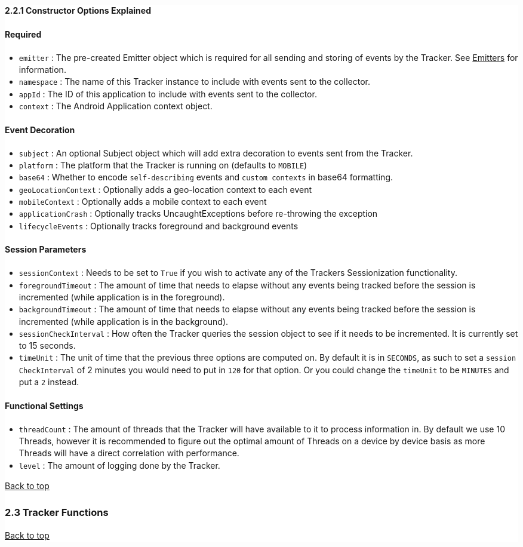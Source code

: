 <a name="constructor-tracker" />

#### 2.2.1 Constructor Options Explained

#### Required

* `emitter` : The pre-created Emitter object which is required for all sending and storing of events by the Tracker. See [Emitters](#emitter) for information.
* `namespace` : The name of this Tracker instance to include with events sent to the collector.
* `appId` : The ID of this application to include with events sent to the collector.
* `context` : The Android Application context object.

#### Event Decoration

* `subject` : An optional Subject object which will add extra decoration to events sent from the Tracker.
* `platform` : The platform that the Tracker is running on (defaults to `MOBILE`)
* `base64` : Whether to encode `self-describing` events and `custom contexts` in base64 formatting.
* `geoLocationContext` : Optionally adds a geo-location context to each event
* `mobileContext` : Optionally adds a mobile context to each event
* `applicationCrash` : Optionally tracks UncaughtExceptions before re-throwing the exception
* `lifecycleEvents` : Optionally tracks foreground and background events

#### Session Parameters

* `sessionContext` : Needs to be set to `True` if you wish to activate any of the Trackers Sessionization functionality.
* `foregroundTimeout` : The amount of time that needs to elapse without any events being tracked before the session is incremented (while application is in the foreground).
* `backgroundTimeout` : The amount of time that needs to elapse without any events being tracked before the session is incremented (while application is in the background).
* `sessionCheckInterval` : How often the Tracker queries the session object to see if it needs to be incremented.  It is currently set to 15 seconds.
* `timeUnit` : The unit of time that the previous three options are computed on.  By default it is in `SECONDS`, as such to set a `sessionCheckInterval` of 2 minutes you would need to put in `120` for that option.  Or you could change the `timeUnit` to be `MINUTES` and put a `2` instead.

#### Functional Settings

* `threadCount` : The amount of threads that the Tracker will have available to it to process information in.  By default we use 10 Threads, however it is recommended to figure out the optimal amount of Threads on a device by device basis as more Threads will have a direct correlation with performance.
* `level` : The amount of logging done by the Tracker.

[Back to top](#top)

<a name="functions-tracker" />

### 2.3 Tracker Functions

[Back to top](#top)

<a name="emitter" />
